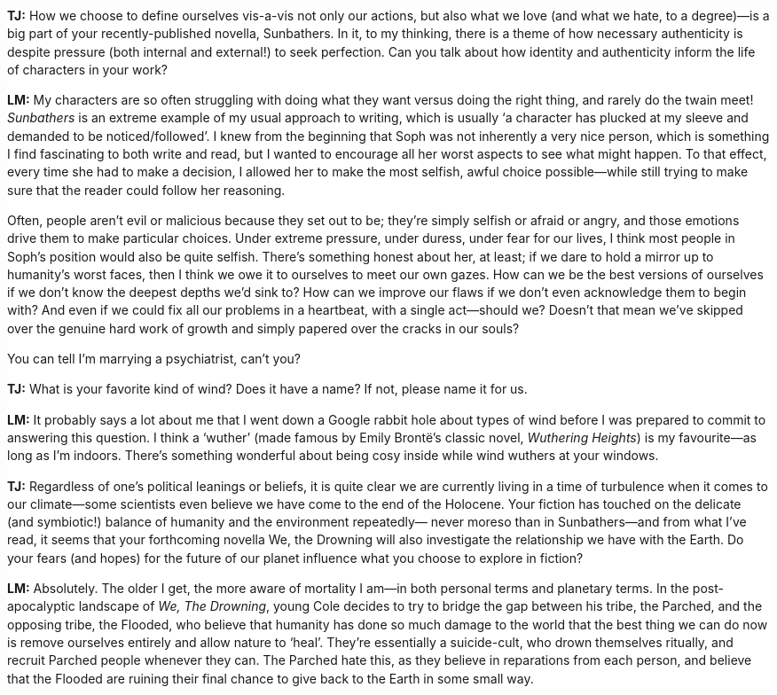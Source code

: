 <strong>TJ:</strong> How we choose to define ourselves vis-a-vis not only our actions, but also what we
love (and what we hate, to a degree)—is a big part of your recently-published novella,
Sunbathers. In it, to my thinking, there is a theme of how necessary authenticity is
despite pressure (both internal and external!) to seek perfection. Can you talk about
how identity and authenticity inform the life of characters in your work?

<strong>LM:</strong> My characters are so often struggling with doing what they want versus doing
the right thing, and rarely do the twain meet! <em>Sunbathers</em> is an extreme example of
my usual approach to writing, which is usually ‘a character has plucked at my sleeve
and demanded to be noticed/followed’. I knew from the beginning that Soph was
not inherently a very nice person, which is something I find fascinating to both
write and read, but I wanted to encourage all her worst aspects to see what might
happen. To that effect, every time she had to make a decision, I allowed her to
make the most selfish, awful choice possible—while still trying to make sure that
the reader could follow her reasoning.

Often, people aren’t evil or malicious because they set out to be; they’re simply
selfish or afraid or angry, and those emotions drive them to make particular choices.
Under extreme pressure, under duress, under fear for our lives, I think most people
in Soph’s position would also be quite selfish. There’s something honest about her,
at least; if we dare to hold a mirror up to humanity’s worst faces, then I think we owe
it to ourselves to meet our own gazes. How can we be the best versions of ourselves
if we don’t know the deepest depths we’d sink to? How can we improve our flaws
if we don’t even acknowledge them to begin with? And even if we could fix all our
problems in a heartbeat, with a single act—should we? Doesn’t that mean we’ve
skipped over the genuine hard work of growth and simply papered over the cracks
in our souls?

You can tell I’m marrying a psychiatrist, can’t you?

<strong>TJ:</strong> What is your favorite kind of wind? Does it have a name? If not, please name it
for us.

<strong>LM:</strong> It probably says a lot about me that I went down a Google rabbit hole about
types of wind before I was prepared to commit to answering this question. I think
a ‘wuther’ (made famous by Emily Brontë’s classic novel, <em>Wuthering Heights</em>) is my
favourite—as long as I’m indoors. There’s something wonderful about being cosy
inside while wind wuthers at your windows.

<strong>TJ:</strong> Regardless of one’s political leanings or beliefs, it is quite clear we are currently
living in a time of turbulence when it comes to our climate—some scientists even
believe we have come to the end of the Holocene. Your fiction has touched on the
delicate (and symbiotic!) balance of humanity and the environment repeatedly—
never moreso than in Sunbathers—and from what I’ve read, it seems that your
forthcoming novella We, the Drowning will also investigate the relationship we have
with the Earth. Do your fears (and hopes) for the future of our planet influence what
you choose to explore in fiction?

<strong>LM:</strong> Absolutely. The older I get, the more aware of mortality I am—in both personal
terms and planetary terms. In the post-apocalyptic landscape of <em>We, The Drowning</em>,
young Cole decides to try to bridge the gap between his tribe, the Parched, and the
opposing tribe, the Flooded, who believe that humanity has done so much damage
to the world that the best thing we can do now is remove ourselves entirely and
allow nature to ‘heal’. They’re essentially a suicide-cult, who drown themselves
ritually, and recruit Parched people whenever they can. The Parched hate this,
as they believe in reparations from each person, and believe that the Flooded are
ruining their final chance to give back to the Earth in some small way.
